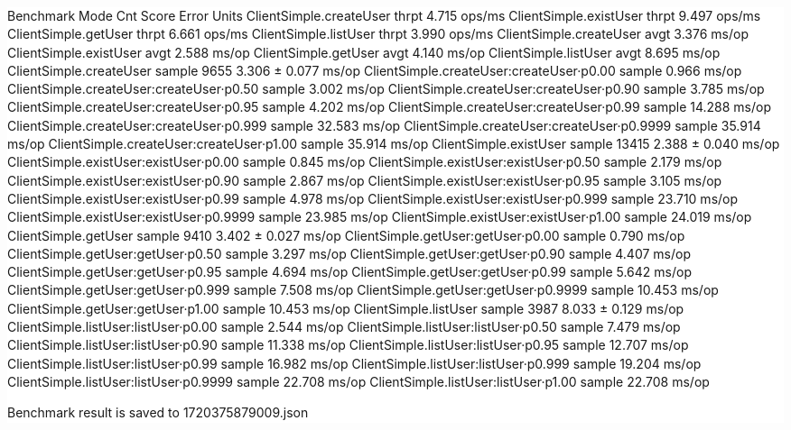 Benchmark                                     Mode    Cnt   Score   Error   Units
ClientSimple.createUser                      thrpt          4.715          ops/ms
ClientSimple.existUser                       thrpt          9.497          ops/ms
ClientSimple.getUser                         thrpt          6.661          ops/ms
ClientSimple.listUser                        thrpt          3.990          ops/ms
ClientSimple.createUser                       avgt          3.376           ms/op
ClientSimple.existUser                        avgt          2.588           ms/op
ClientSimple.getUser                          avgt          4.140           ms/op
ClientSimple.listUser                         avgt          8.695           ms/op
ClientSimple.createUser                     sample   9655   3.306 ± 0.077   ms/op
ClientSimple.createUser:createUser·p0.00    sample          0.966           ms/op
ClientSimple.createUser:createUser·p0.50    sample          3.002           ms/op
ClientSimple.createUser:createUser·p0.90    sample          3.785           ms/op
ClientSimple.createUser:createUser·p0.95    sample          4.202           ms/op
ClientSimple.createUser:createUser·p0.99    sample         14.288           ms/op
ClientSimple.createUser:createUser·p0.999   sample         32.583           ms/op
ClientSimple.createUser:createUser·p0.9999  sample         35.914           ms/op
ClientSimple.createUser:createUser·p1.00    sample         35.914           ms/op
ClientSimple.existUser                      sample  13415   2.388 ± 0.040   ms/op
ClientSimple.existUser:existUser·p0.00      sample          0.845           ms/op
ClientSimple.existUser:existUser·p0.50      sample          2.179           ms/op
ClientSimple.existUser:existUser·p0.90      sample          2.867           ms/op
ClientSimple.existUser:existUser·p0.95      sample          3.105           ms/op
ClientSimple.existUser:existUser·p0.99      sample          4.978           ms/op
ClientSimple.existUser:existUser·p0.999     sample         23.710           ms/op
ClientSimple.existUser:existUser·p0.9999    sample         23.985           ms/op
ClientSimple.existUser:existUser·p1.00      sample         24.019           ms/op
ClientSimple.getUser                        sample   9410   3.402 ± 0.027   ms/op
ClientSimple.getUser:getUser·p0.00          sample          0.790           ms/op
ClientSimple.getUser:getUser·p0.50          sample          3.297           ms/op
ClientSimple.getUser:getUser·p0.90          sample          4.407           ms/op
ClientSimple.getUser:getUser·p0.95          sample          4.694           ms/op
ClientSimple.getUser:getUser·p0.99          sample          5.642           ms/op
ClientSimple.getUser:getUser·p0.999         sample          7.508           ms/op
ClientSimple.getUser:getUser·p0.9999        sample         10.453           ms/op
ClientSimple.getUser:getUser·p1.00          sample         10.453           ms/op
ClientSimple.listUser                       sample   3987   8.033 ± 0.129   ms/op
ClientSimple.listUser:listUser·p0.00        sample          2.544           ms/op
ClientSimple.listUser:listUser·p0.50        sample          7.479           ms/op
ClientSimple.listUser:listUser·p0.90        sample         11.338           ms/op
ClientSimple.listUser:listUser·p0.95        sample         12.707           ms/op
ClientSimple.listUser:listUser·p0.99        sample         16.982           ms/op
ClientSimple.listUser:listUser·p0.999       sample         19.204           ms/op
ClientSimple.listUser:listUser·p0.9999      sample         22.708           ms/op
ClientSimple.listUser:listUser·p1.00        sample         22.708           ms/op

Benchmark result is saved to 1720375879009.json
